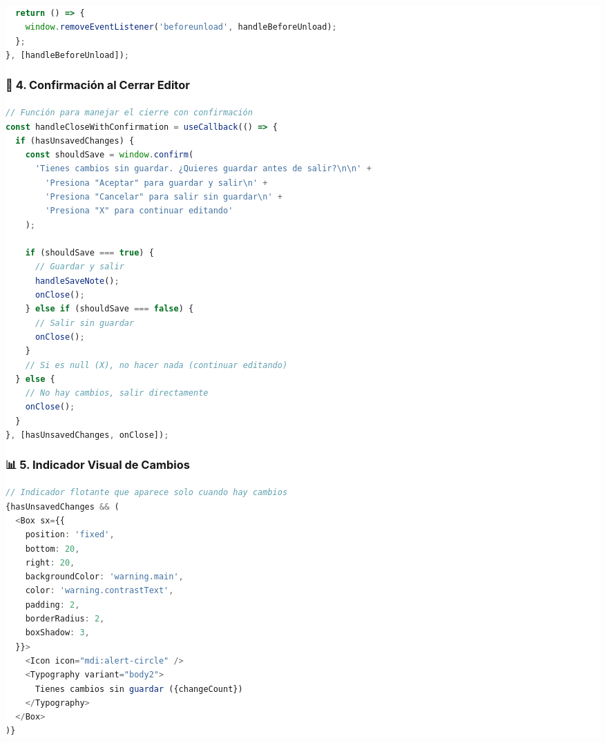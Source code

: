 ```typescript
  return () => {
    window.removeEventListener('beforeunload', handleBeforeUnload);
  };
}, [handleBeforeUnload]);
```

### 🔄 **4. Confirmación al Cerrar Editor**

```typescript
// Función para manejar el cierre con confirmación
const handleCloseWithConfirmation = useCallback(() => {
  if (hasUnsavedChanges) {
    const shouldSave = window.confirm(
      'Tienes cambios sin guardar. ¿Quieres guardar antes de salir?\n\n' +
        'Presiona "Aceptar" para guardar y salir\n' +
        'Presiona "Cancelar" para salir sin guardar\n' +
        'Presiona "X" para continuar editando'
    );

    if (shouldSave === true) {
      // Guardar y salir
      handleSaveNote();
      onClose();
    } else if (shouldSave === false) {
      // Salir sin guardar
      onClose();
    }
    // Si es null (X), no hacer nada (continuar editando)
  } else {
    // No hay cambios, salir directamente
    onClose();
  }
}, [hasUnsavedChanges, onClose]);
```

### 📊 **5. Indicador Visual de Cambios**

```typescript
// Indicador flotante que aparece solo cuando hay cambios
{hasUnsavedChanges && (
  <Box sx={{
    position: 'fixed',
    bottom: 20,
    right: 20,
    backgroundColor: 'warning.main',
    color: 'warning.contrastText',
    padding: 2,
    borderRadius: 2,
    boxShadow: 3,
  }}>
    <Icon icon="mdi:alert-circle" />
    <Typography variant="body2">
      Tienes cambios sin guardar ({changeCount})
    </Typography>
  </Box>
)}
```
